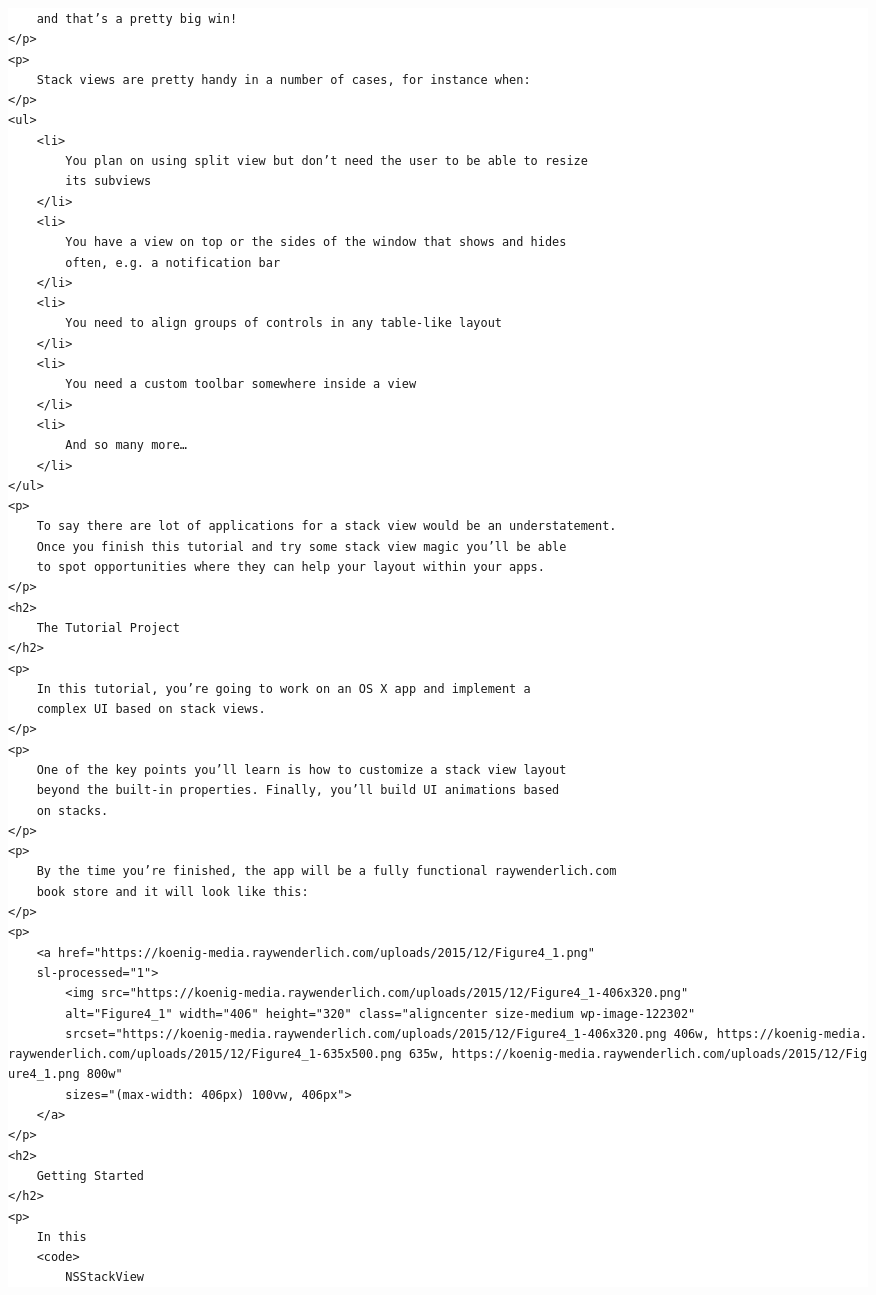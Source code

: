         and that’s a pretty big win!
    </p>
    <p>
        Stack views are pretty handy in a number of cases, for instance when:
    </p>
    <ul>
        <li>
            You plan on using split view but don’t need the user to be able to resize
            its subviews
        </li>
        <li>
            You have a view on top or the sides of the window that shows and hides
            often, e.g. a notification bar
        </li>
        <li>
            You need to align groups of controls in any table-like layout
        </li>
        <li>
            You need a custom toolbar somewhere inside a view
        </li>
        <li>
            And so many more…
        </li>
    </ul>
    <p>
        To say there are lot of applications for a stack view would be an understatement.
        Once you finish this tutorial and try some stack view magic you’ll be able
        to spot opportunities where they can help your layout within your apps.
    </p>
    <h2>
        The Tutorial Project
    </h2>
    <p>
        In this tutorial, you’re going to work on an OS X app and implement a
        complex UI based on stack views.
    </p>
    <p>
        One of the key points you’ll learn is how to customize a stack view layout
        beyond the built-in properties. Finally, you’ll build UI animations based
        on stacks.
    </p>
    <p>
        By the time you’re finished, the app will be a fully functional raywenderlich.com
        book store and it will look like this:
    </p>
    <p>
        <a href="https://koenig-media.raywenderlich.com/uploads/2015/12/Figure4_1.png"
        sl-processed="1">
            <img src="https://koenig-media.raywenderlich.com/uploads/2015/12/Figure4_1-406x320.png"
            alt="Figure4_1" width="406" height="320" class="aligncenter size-medium wp-image-122302"
            srcset="https://koenig-media.raywenderlich.com/uploads/2015/12/Figure4_1-406x320.png 406w, https://koenig-media.raywenderlich.com/uploads/2015/12/Figure4_1-635x500.png 635w, https://koenig-media.raywenderlich.com/uploads/2015/12/Figure4_1.png 800w"
            sizes="(max-width: 406px) 100vw, 406px">
        </a>
    </p>
    <h2>
        Getting Started
    </h2>
    <p>
        In this
        <code>
            NSStackView